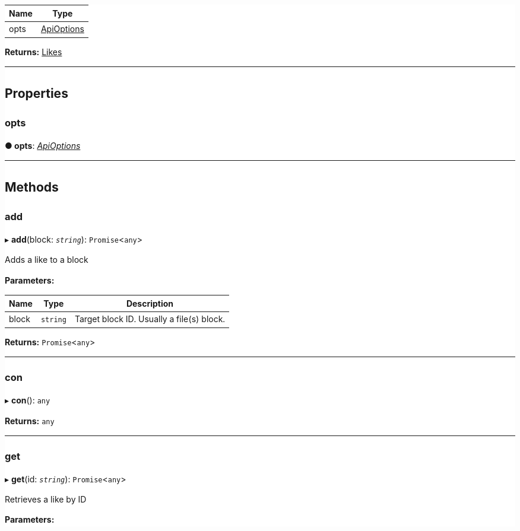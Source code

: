 | Name | Type |
| ------ | ------ |
| opts | [ApiOptions](../interfaces/apioptions.md) |

**Returns:** [Likes](likes.md)

___

## Properties

<a id="opts"></a>

###  opts

**● opts**: *[ApiOptions](../interfaces/apioptions.md)*

___

## Methods

<a id="add"></a>

###  add

▸ **add**(block: *`string`*): `Promise`<`any`>

Adds a like to a block

**Parameters:**

| Name | Type | Description |
| ------ | ------ | ------ |
| block | `string` |  Target block ID. Usually a file(s) block. |

**Returns:** `Promise`<`any`>

___
<a id="con"></a>

###  con

▸ **con**(): `any`

**Returns:** `any`

___
<a id="get"></a>

###  get

▸ **get**(id: *`string`*): `Promise`<`any`>

Retrieves a like by ID

**Parameters:**
